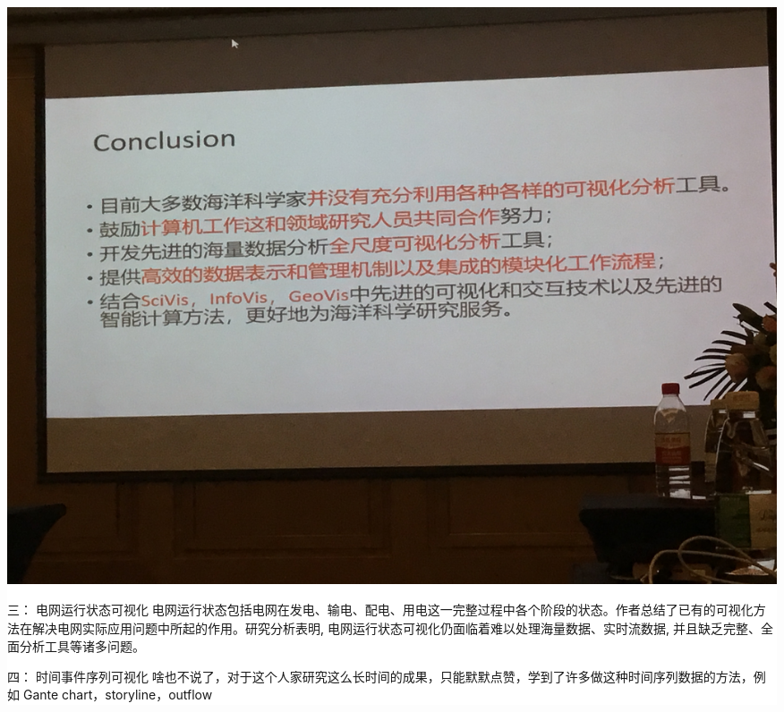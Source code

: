![IMG_0647](/img/blog_img/IMG_0647.jpg)

三： 电网运行状态可视化
电网运行状态包括电网在发电、输电、配电、用电这一完整过程中各个阶段的状态。作者总结了已有的可视化方法在解决电网实际应用问题中所起的作用。研究分析表明, 电网运行状态可视化仍面临着难以处理海量数据、实时流数据, 并且缺乏完整、全面分析工具等诸多问题。


四： 时间事件序列可视化
啥也不说了，对于这个人家研究这么长时间的成果，只能默默点赞，学到了许多做这种时间序列数据的方法，例如 Gante chart，storyline，outflow